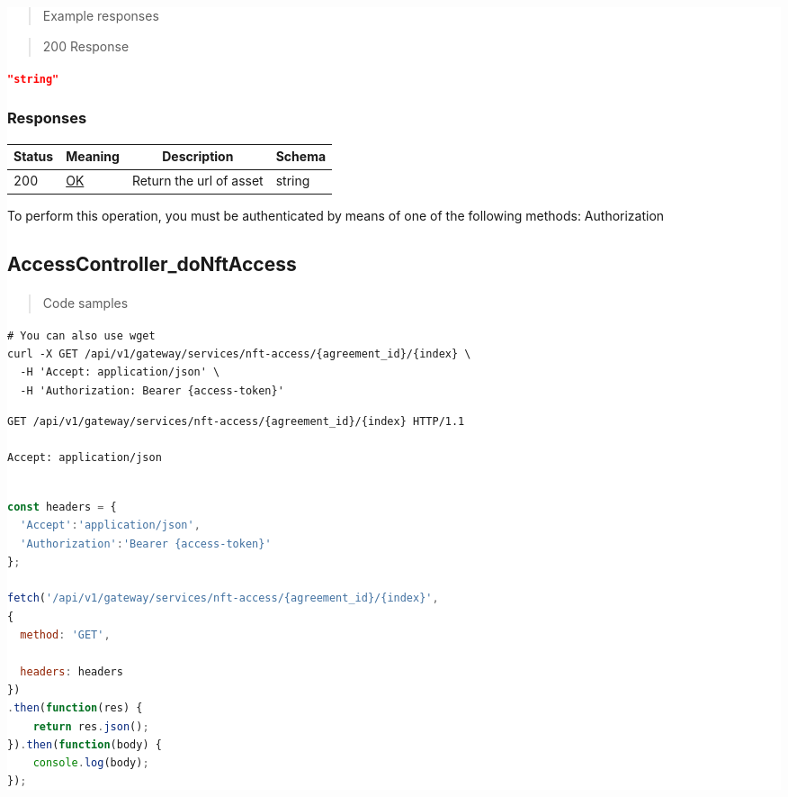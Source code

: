 > Example responses

> 200 Response

```json
"string"
```

<h3 id="accesscontroller_doaccessproof-responses">Responses</h3>

|Status|Meaning|Description|Schema|
|---|---|---|---|
|200|[OK](https://tools.ietf.org/html/rfc7231#section-6.3.1)|Return the url of asset|string|

<aside class="warning">
To perform this operation, you must be authenticated by means of one of the following methods:
Authorization
</aside>

## AccessController_doNftAccess

<a id="opIdAccessController_doNftAccess"></a>

> Code samples

```shell
# You can also use wget
curl -X GET /api/v1/gateway/services/nft-access/{agreement_id}/{index} \
  -H 'Accept: application/json' \
  -H 'Authorization: Bearer {access-token}'

```

```http
GET /api/v1/gateway/services/nft-access/{agreement_id}/{index} HTTP/1.1

Accept: application/json

```

```javascript

const headers = {
  'Accept':'application/json',
  'Authorization':'Bearer {access-token}'
};

fetch('/api/v1/gateway/services/nft-access/{agreement_id}/{index}',
{
  method: 'GET',

  headers: headers
})
.then(function(res) {
    return res.json();
}).then(function(body) {
    console.log(body);
});

```
